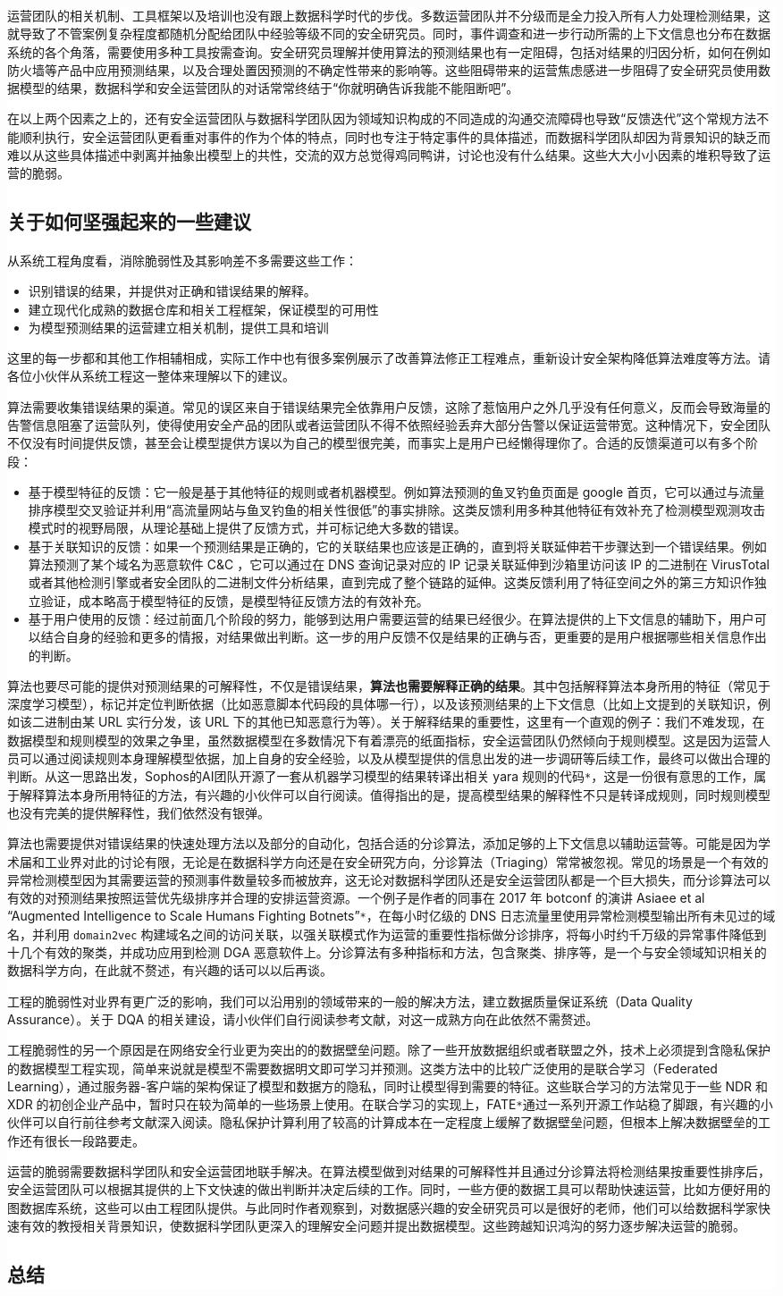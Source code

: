 运营团队的相关机制、工具框架以及培训也没有跟上数据科学时代的步伐。多数运营团队并不分级而是全力投入所有人力处理检测结果，这就导致了不管案例复杂程度都随机分配给团队中经验等级不同的安全研究员。同时，事件调查和进一步行动所需的上下文信息也分布在数据系统的各个角落，需要使用多种工具按需查询。安全研究员理解并使用算法的预测结果也有一定阻碍，包括对结果的归因分析，如何在例如防火墙等产品中应用预测结果，以及合理处置因预测的不确定性带来的影响等。这些阻碍带来的运营焦虑感进一步阻碍了安全研究员使用数据模型的结果，数据科学和安全运营团队的对话常常终结于“你就明确告诉我能不能阻断吧”。

在以上两个因素之上的，还有安全运营团队与数据科学团队因为领域知识构成的不同造成的沟通交流障碍也导致“反馈迭代”这个常规方法不能顺利执行，安全运营团队更看重对事件的作为个体的特点，同时也专注于特定事件的具体描述，而数据科学团队却因为背景知识的缺乏而难以从这些具体描述中剥离并抽象出模型上的共性，交流的双方总觉得鸡同鸭讲，讨论也没有什么结果。这些大大小小因素的堆积导致了运营的脆弱。

## 关于如何坚强起来的一些建议

从系统工程角度看，消除脆弱性及其影响差不多需要这些工作：

* 识别错误的结果，并提供对正确和错误结果的解释。
* 建立现代化成熟的数据仓库和相关工程框架，保证模型的可用性
* 为模型预测结果的运营建立相关机制，提供工具和培训

这里的每一步都和其他工作相辅相成，实际工作中也有很多案例展示了改善算法修正工程难点，重新设计安全架构降低算法难度等方法。请各位小伙伴从系统工程这一整体来理解以下的建议。

算法需要收集错误结果的渠道。常见的误区来自于错误结果完全依靠用户反馈，这除了惹恼用户之外几乎没有任何意义，反而会导致海量的告警信息阻塞了运营队列，使得使用安全产品的团队或者运营团队不得不依照经验丢弃大部分告警以保证运营带宽。这种情况下，安全团队不仅没有时间提供反馈，甚至会让模型提供方误以为自己的模型很完美，而事实上是用户已经懒得理你了。合适的反馈渠道可以有多个阶段：

* 基于模型特征的反馈：它一般是基于其他特征的规则或者机器模型。例如算法预测的鱼叉钓鱼页面是 google 首页，它可以通过与流量排序模型交叉验证并利用“高流量网站与鱼叉钓鱼的相关性很低”的事实排除。这类反馈利用多种其他特征有效补充了检测模型观测攻击模式时的视野局限，从理论基础上提供了反馈方式，并可标记绝大多数的错误。
* 基于关联知识的反馈：如果一个预测结果是正确的，它的关联结果也应该是正确的，直到将关联延伸若干步骤达到一个错误结果。例如算法预测了某个域名为恶意软件 C&C ，它可以通过在 DNS 查询记录对应的 IP 记录关联延伸到沙箱里访问该 IP 的二进制在 VirusTotal 或者其他检测引擎或者安全团队的二进制文件分析结果，直到完成了整个链路的延伸。这类反馈利用了特征空间之外的第三方知识作独立验证，成本略高于模型特征的反馈，是模型特征反馈方法的有效补充。
* 基于用户使用的反馈：经过前面几个阶段的努力，能够到达用户需要运营的结果已经很少。在算法提供的上下文信息的辅助下，用户可以结合自身的经验和更多的情报，对结果做出判断。这一步的用户反馈不仅是结果的正确与否，更重要的是用户根据哪些相关信息作出的判断。

算法也要尽可能的提供对预测结果的可解释性，不仅是错误结果，**算法也需要解释正确的结果**。其中包括解释算法本身所用的特征（常见于深度学习模型），标记并定位判断依据（比如恶意脚本代码段的具体哪一行），以及该预测结果的上下文信息（比如上文提到的关联知识，例如该二进制由某 URL 实行分发，该 URL 下的其他已知恶意行为等）。关于解释结果的重要性，这里有一个直观的例子：我们不难发现，在数据模型和规则模型的效果之争里，虽然数据模型在多数情况下有着漂亮的纸面指标，安全运营团队仍然倾向于规则模型。这是因为运营人员可以通过阅读规则本身理解模型依据，加上自身的安全经验，以及从模型提供的信息出发的进一步调研等后续工作，最终可以做出合理的判断。从这一思路出发，Sophos的AI团队开源了一套从机器学习模型的结果转译出相关 yara 规则的代码`*`，这是一份很有意思的工作，属于解释算法本身所用特征的方法，有兴趣的小伙伴可以自行阅读。值得指出的是，提高模型结果的解释性不只是转译成规则，同时规则模型也没有完美的提供解释性，我们依然没有银弹。

算法也需要提供对错误结果的快速处理方法以及部分的自动化，包括合适的分诊算法，添加足够的上下文信息以辅助运营等。可能是因为学术届和工业界对此的讨论有限，无论是在数据科学方向还是在安全研究方向，分诊算法（Triaging）常常被忽视。常见的场景是一个有效的异常检测模型因为其需要运营的预测事件数量较多而被放弃，这无论对数据科学团队还是安全运营团队都是一个巨大损失，而分诊算法可以有效的对预测结果按照运营优先级排序并合理的安排运营资源。一个例子是作者的同事在 2017 年 botconf 的演讲 Asiaee et al “Augmented Intelligence to Scale Humans Fighting Botnets”`*`，在每小时亿级的 DNS 日志流量里使用异常检测模型输出所有未见过的域名，并利用 `domain2vec` 构建域名之间的访问关联，以强关联模式作为运营的重要性指标做分诊排序，将每小时约千万级的异常事件降低到十几个有效的聚类，并成功应用到检测 DGA 恶意软件上。分诊算法有多种指标和方法，包含聚类、排序等，是一个与安全领域知识相关的数据科学方向，在此就不赘述，有兴趣的话可以以后再谈。

工程的脆弱性对业界有更广泛的影响，我们可以沿用别的领域带来的一般的解决方法，建立数据质量保证系统（Data Quality Assurance）。关于 DQA 的相关建设，请小伙伴们自行阅读参考文献，对这一成熟方向在此依然不需赘述。

工程脆弱性的另一个原因是在网络安全行业更为突出的的数据壁垒问题。除了一些开放数据组织或者联盟之外，技术上必须提到含隐私保护的数据模型工程实现，简单来说就是模型不需要数据明文即可学习并预测。这类方法中的比较广泛使用的是联合学习（Federated Learning），通过服务器-客户端的架构保证了模型和数据方的隐私，同时让模型得到需要的特征。这些联合学习的方法常见于一些 NDR 和 XDR 的初创企业产品中，暂时只在较为简单的一些场景上使用。在联合学习的实现上，FATE`*`通过一系列开源工作站稳了脚跟，有兴趣的小伙伴可以自行前往参考文献深入阅读。隐私保护计算利用了较高的计算成本在一定程度上缓解了数据壁垒问题，但根本上解决数据壁垒的工作还有很长一段路要走。

运营的脆弱需要数据科学团队和安全运营团地联手解决。在算法模型做到对结果的可解释性并且通过分诊算法将检测结果按重要性排序后，安全运营团队可以根据其提供的上下文快速的做出判断并决定后续的工作。同时，一些方便的数据工具可以帮助快速运营，比如方便好用的图数据库系统，这些可以由工程团队提供。与此同时作者观察到，对数据感兴趣的安全研究员可以是很好的老师，他们可以给数据科学家快速有效的教授相关背景知识，使数据科学团队更深入的理解安全问题并提出数据模型。这些跨越知识鸿沟的努力逐步解决运营的脆弱。

## 总结
